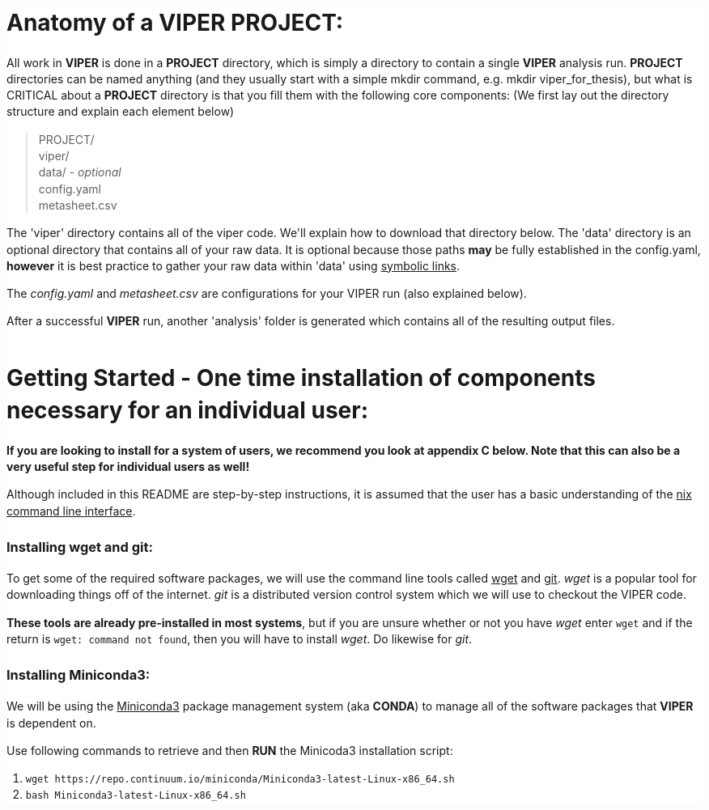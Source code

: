 # Anatomy of a VIPER PROJECT: <a name="anatomy"></a>
All work in __VIPER__ is done in a __PROJECT__ directory, which is simply a directory to contain a single __VIPER__ analysis run.  __PROJECT__ directories can be named anything (and they usually start with a simple mkdir command, e.g. mkdir viper_for_thesis),  but what is CRITICAL about a __PROJECT__ directory is that you fill them with the following core components:
(We first lay out the directory structure and explain each element below)
> PROJECT/  
> viper/  
> data/  - *optional*   
> config.yaml  
> metasheet.csv

The 'viper' directory contains all of the viper code.  We'll explain how to download that directory below.  The 'data' directory is an optional directory that contains all of your raw data.  It is optional because those paths __may__ be fully established in the config.yaml, __however__ it is best practice to gather your raw data within 'data' using [symbolic links](https://www.cyberciti.biz/faq/creating-soft-link-or-symbolic-link/).

The *config.yaml* and *metasheet.csv* are configurations for your VIPER run (also explained below).

After a successful __VIPER__ run, another 'analysis' folder is generated which contains all of the resulting output files.

# Getting Started - One time installation of components necessary for an individual user: <a name="GettingStarted"></a>
__If you are looking to install for a system of users, we recommend you look at appendix C below. Note that this can also be a very useful step for individual users as well!__

Although included in this README are step-by-step instructions, it is assumed that the user has a basic understanding of the [nix command line interface](https://en.wikipedia.org/wiki/Command-line_interface).

### Installing wget and git:

To get some of the required software packages, we will use the command line tools called [wget](http://www.gnu.org/software/wget/) and [git](https://git-scm.com/book/en/v2/Getting-Started-Installing-Git).  *wget* is a popular tool for downloading things off of the internet.  *git* is a distributed version control system which we will use to checkout the VIPER code.

__These tools are already pre-installed in most systems__, but if you are unsure whether or not you have *wget* enter `wget` and if the return is `wget: command not found`, then you will have to install *wget*.  Do likewise for *git*.

### Installing Miniconda3:

We will be using the [Miniconda3](http://conda.pydata.org/miniconda.html) package management system (aka __CONDA__) to manage all of the software packages that __VIPER__ is dependent on. 

Use following commands to retrieve and then __RUN__ the Minicoda3 installation script:  
1.	`wget https://repo.continuum.io/miniconda/Miniconda3-latest-Linux-x86_64.sh`  
2.	`bash Miniconda3-latest-Linux-x86_64.sh`  
